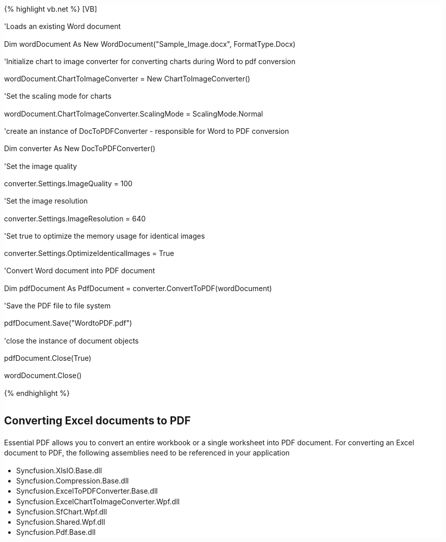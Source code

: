 {% highlight vb.net %}
[VB]

'Loads an existing Word document

Dim wordDocument As New WordDocument("Sample_Image.docx", FormatType.Docx)

'Initialize chart to image converter for converting charts during Word to pdf conversion

wordDocument.ChartToImageConverter = New ChartToImageConverter()

'Set the scaling mode for charts

wordDocument.ChartToImageConverter.ScalingMode = ScalingMode.Normal

'create an instance of DocToPDFConverter - responsible for Word to PDF conversion

Dim converter As New DocToPDFConverter()

'Set the image quality

converter.Settings.ImageQuality = 100

'Set the image resolution

converter.Settings.ImageResolution = 640

'Set true to optimize the memory usage for identical images

converter.Settings.OptimizeIdenticalImages = True

'Convert Word document into PDF document

Dim pdfDocument As PdfDocument = converter.ConvertToPDF(wordDocument)

'Save the PDF file to file system

pdfDocument.Save("WordtoPDF.pdf")

'close the instance of document objects

pdfDocument.Close(True)

wordDocument.Close()



{% endhighlight %}

## Converting Excel documents to PDF

Essential PDF allows you to convert an entire workbook or a single worksheet into PDF document. For converting an Excel document to PDF, the following assemblies need to be referenced in your application

* Syncfusion.XlsIO.Base.dll
* Syncfusion.Compression.Base.dll
* Syncfusion.ExcelToPDFConverter.Base.dll
* Syncfusion.ExcelChartToImageConverter.Wpf.dll
* Syncfusion.SfChart.Wpf.dll
* Syncfusion.Shared.Wpf.dll
* Syncfusion.Pdf.Base.dll
